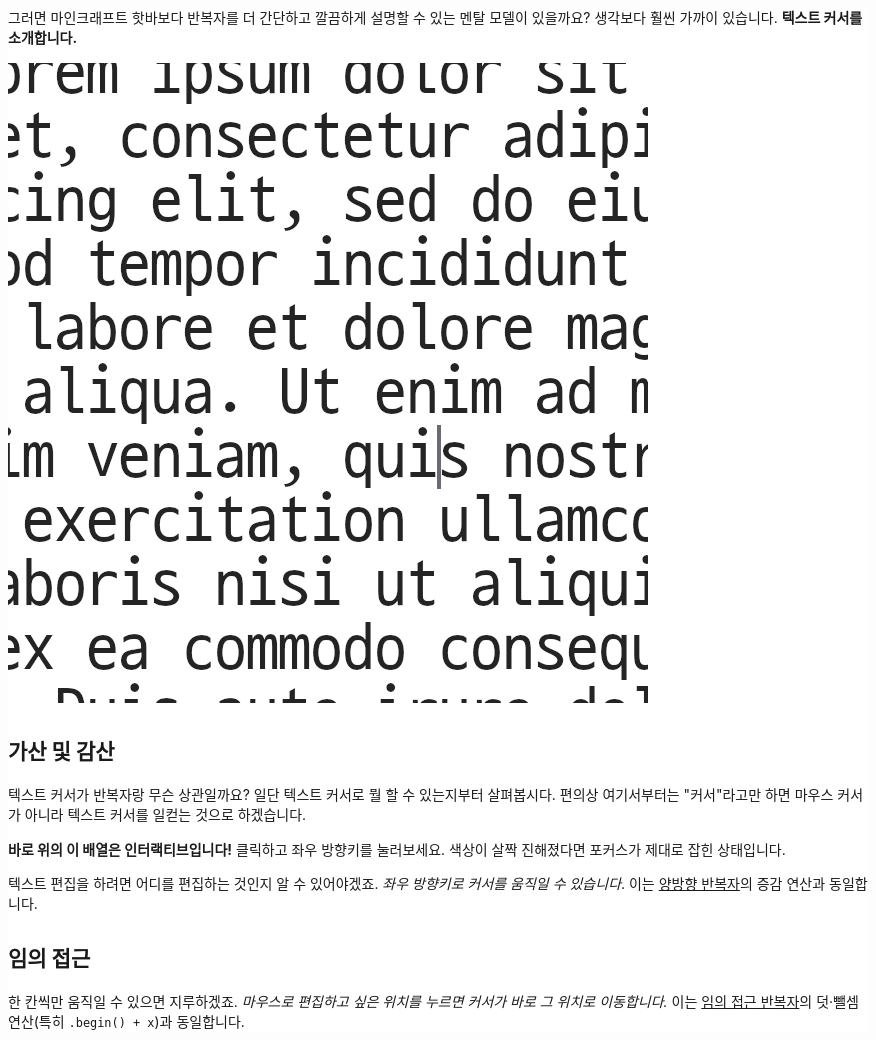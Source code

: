 그러면 마인크래프트 핫바보다 반복자를 더 간단하고 깔끔하게 설명할 수 있는 멘탈 모델이 있을까요? 생각보다 훨씬 가까이 있습니다. **텍스트 커서를 소개합니다.**

![](/assets/post-images/text-cursor.gif)

## 가산 및 감산

텍스트 커서가 반복자랑 무슨 상관일까요? 일단 텍스트 커서로 뭘 할 수 있는지부터 살펴봅시다. 편의상 여기서부터는 "커서"라고만 하면 마우스 커서가 아니라 텍스트 커서를 일컫는 것으로 하겠습니다.

<div data-script='{ "insertable": false, "writable": false, "random": false }'></div>

**바로 위의 이 배열은 인터랙티브입니다!** 클릭하고 좌우 방향키를 눌러보세요. 색상이 살짝 진해졌다면 포커스가 제대로 잡힌 상태입니다.

텍스트 편집을 하려면 어디를 편집하는 것인지 알 수 있어야겠죠. *좌우 방향키로 커서를 움직일 수 있습니다*. 이는 [양방향 반복자](https://en.cppreference.com/w/cpp/named_req/BidirectionalIterator)의 증감 연산과 동일합니다.

## 임의 접근

<div data-script='{ "insertable": false, "writable": false }'></div>

한 칸씩만 움직일 수 있으면 지루하겠죠. *마우스로 편집하고 싶은 위치를 누르면 커서가 바로 그 위치로 이동합니다.* 이는 [임의 접근 반복자](https://en.cppreference.com/w/cpp/named_req/RandomAccessIterator)의 덧·뺄셈 연산(특히 `.begin() + x`)과 동일합니다.
